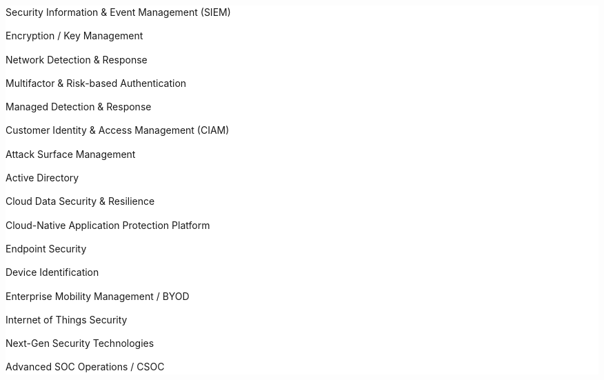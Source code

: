 Security Information & Event Management (SIEM)




Encryption / Key Management




Network Detection & Response




Multifactor & Risk-based Authentication




Managed Detection & Response




Customer Identity & Access Management (CIAM)




Attack Surface Management




Active Directory




Cloud Data Security & Resilience




Cloud-Native Application Protection Platform





Endpoint Security





Device Identification




Enterprise Mobility Management / BYOD




Internet of Things Security





Next-Gen Security Technologies





Advanced SOC Operations / CSOC
